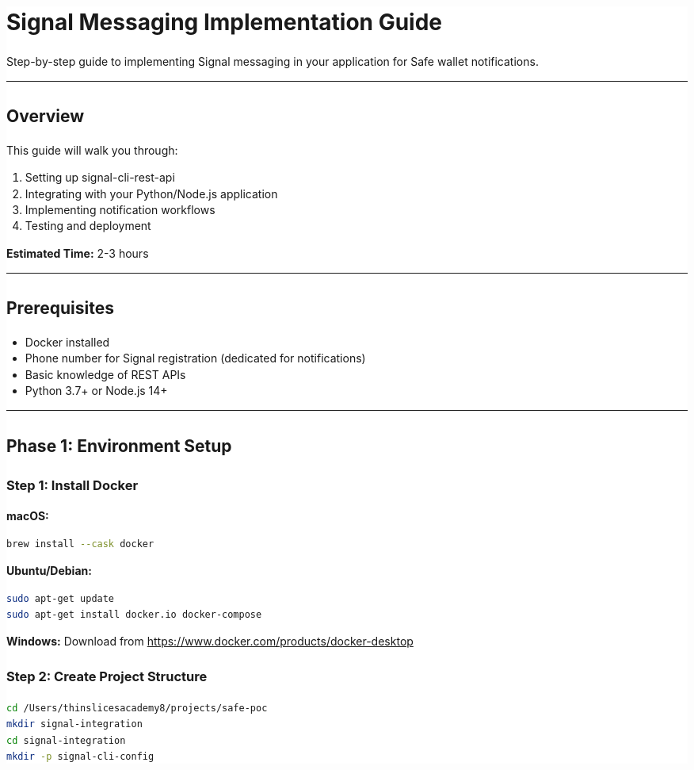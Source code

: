# Signal Messaging Implementation Guide

Step-by-step guide to implementing Signal messaging in your application for Safe wallet notifications.

---

## Overview

This guide will walk you through:
1. Setting up signal-cli-rest-api
2. Integrating with your Python/Node.js application
3. Implementing notification workflows
4. Testing and deployment

**Estimated Time:** 2-3 hours

---

## Prerequisites

- Docker installed
- Phone number for Signal registration (dedicated for notifications)
- Basic knowledge of REST APIs
- Python 3.7+ or Node.js 14+

---

## Phase 1: Environment Setup

### Step 1: Install Docker

**macOS:**
```bash
brew install --cask docker
```

**Ubuntu/Debian:**
```bash
sudo apt-get update
sudo apt-get install docker.io docker-compose
```

**Windows:**
Download from https://www.docker.com/products/docker-desktop

### Step 2: Create Project Structure

```bash
cd /Users/thinslicesacademy8/projects/safe-poc
mkdir signal-integration
cd signal-integration
mkdir -p signal-cli-config
```
